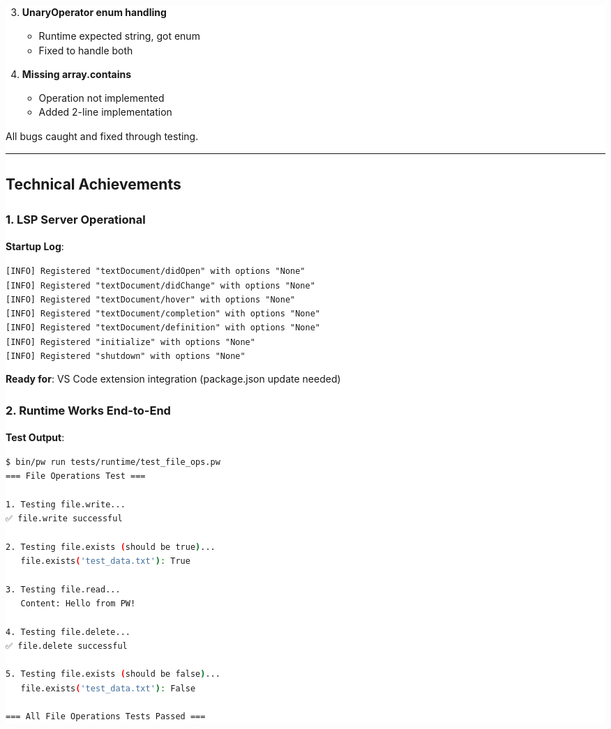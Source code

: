 3. **UnaryOperator enum handling**
   - Runtime expected string, got enum
   - Fixed to handle both

4. **Missing array.contains**
   - Operation not implemented
   - Added 2-line implementation

All bugs caught and fixed through testing.

---

## Technical Achievements

### 1. LSP Server Operational

**Startup Log**:
```
[INFO] Registered "textDocument/didOpen" with options "None"
[INFO] Registered "textDocument/didChange" with options "None"
[INFO] Registered "textDocument/hover" with options "None"
[INFO] Registered "textDocument/completion" with options "None"
[INFO] Registered "textDocument/definition" with options "None"
[INFO] Registered "initialize" with options "None"
[INFO] Registered "shutdown" with options "None"
```

**Ready for**: VS Code extension integration (package.json update needed)

### 2. Runtime Works End-to-End

**Test Output**:
```bash
$ bin/pw run tests/runtime/test_file_ops.pw
=== File Operations Test ===

1. Testing file.write...
✅ file.write successful

2. Testing file.exists (should be true)...
   file.exists('test_data.txt'): True

3. Testing file.read...
   Content: Hello from PW!

4. Testing file.delete...
✅ file.delete successful

5. Testing file.exists (should be false)...
   file.exists('test_data.txt'): False

=== All File Operations Tests Passed ===
```
